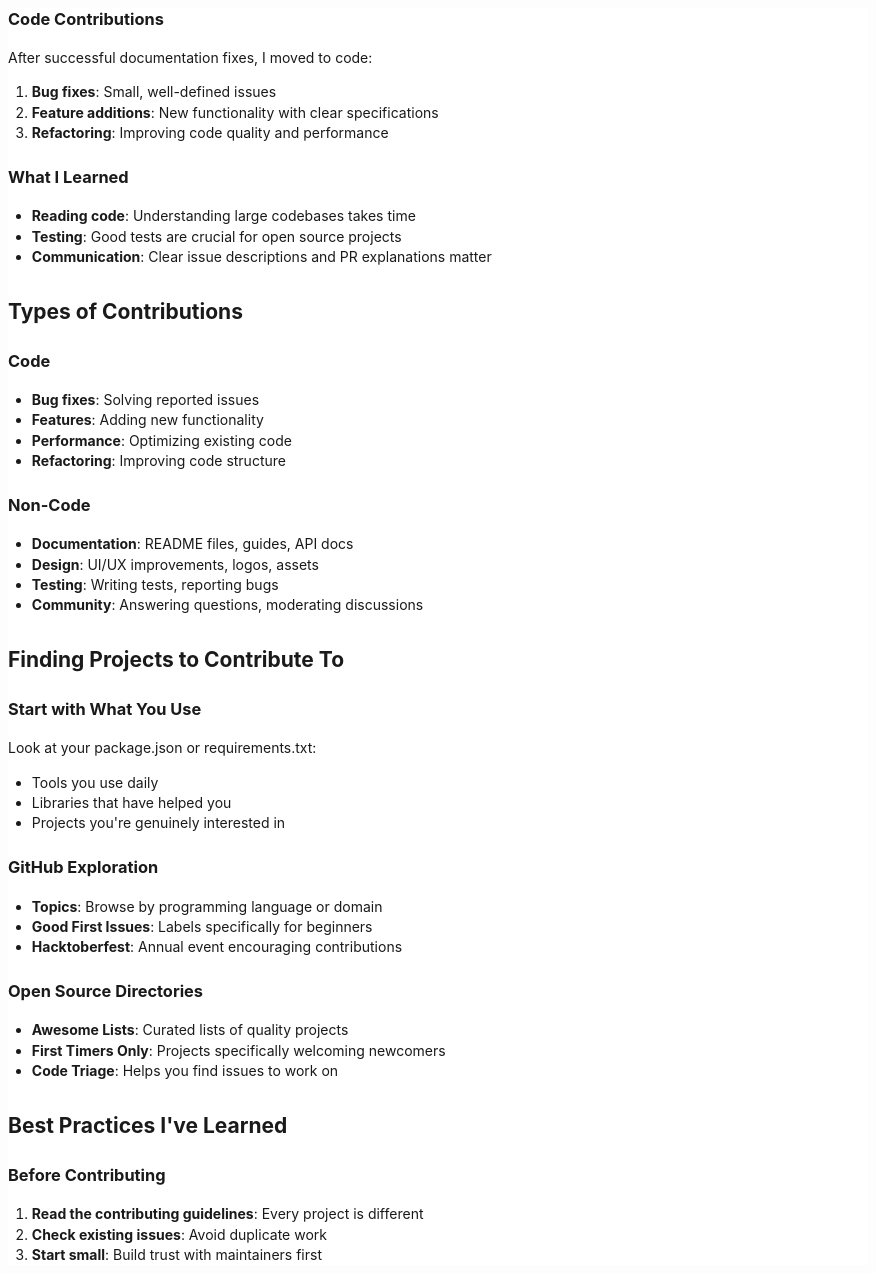 ### Code Contributions
After successful documentation fixes, I moved to code:

1. **Bug fixes**: Small, well-defined issues
2. **Feature additions**: New functionality with clear specifications
3. **Refactoring**: Improving code quality and performance

### What I Learned
- **Reading code**: Understanding large codebases takes time
- **Testing**: Good tests are crucial for open source projects
- **Communication**: Clear issue descriptions and PR explanations matter

## Types of Contributions

### Code
- **Bug fixes**: Solving reported issues
- **Features**: Adding new functionality
- **Performance**: Optimizing existing code
- **Refactoring**: Improving code structure

### Non-Code
- **Documentation**: README files, guides, API docs
- **Design**: UI/UX improvements, logos, assets
- **Testing**: Writing tests, reporting bugs
- **Community**: Answering questions, moderating discussions

## Finding Projects to Contribute To

### Start with What You Use
Look at your package.json or requirements.txt:
- Tools you use daily
- Libraries that have helped you
- Projects you're genuinely interested in

### GitHub Exploration
- **Topics**: Browse by programming language or domain
- **Good First Issues**: Labels specifically for beginners
- **Hacktoberfest**: Annual event encouraging contributions

### Open Source Directories
- **Awesome Lists**: Curated lists of quality projects
- **First Timers Only**: Projects specifically welcoming newcomers
- **Code Triage**: Helps you find issues to work on

## Best Practices I've Learned

### Before Contributing
1. **Read the contributing guidelines**: Every project is different
2. **Check existing issues**: Avoid duplicate work
3. **Start small**: Build trust with maintainers first
